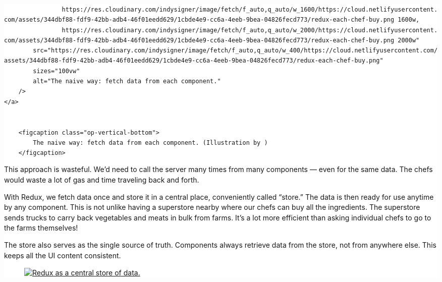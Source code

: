 			        https://res.cloudinary.com/indysigner/image/fetch/f_auto,q_auto/w_1600/https://cloud.netlifyusercontent.com/assets/344dbf88-fdf9-42bb-adb4-46f01eedd629/1cbde4e9-cc6a-4eeb-9bea-04826fecd773/redux-each-chef-buy.png 1600w,
			        https://res.cloudinary.com/indysigner/image/fetch/f_auto,q_auto/w_2000/https://cloud.netlifyusercontent.com/assets/344dbf88-fdf9-42bb-adb4-46f01eedd629/1cbde4e9-cc6a-4eeb-9bea-04826fecd773/redux-each-chef-buy.png 2000w"
			src="https://res.cloudinary.com/indysigner/image/fetch/f_auto,q_auto/w_400/https://cloud.netlifyusercontent.com/assets/344dbf88-fdf9-42bb-adb4-46f01eedd629/1cbde4e9-cc6a-4eeb-9bea-04826fecd773/redux-each-chef-buy.png"
			sizes="100vw"
			alt="The naive way: fetch data from each component."
		/>
	</a>

	
		<figcaption class="op-vertical-bottom">
			The naive way: fetch data from each component. (Illustration by )
		</figcaption>
	
</figure>


<p>This approach is wasteful. We’d need to call the server many times from many components &mdash; even for the same data. The chefs would waste a lot of gas and time traveling back and forth.</p>

<p>With Redux, we fetch data once and store it in a central place, conveniently called “store.” The data is then ready for use anytime by any component. This is not unlike having a superstore nearby where our chefs can buy all the ingredients. The superstore sends trucks to carry back vegetables and meats in bulk from farms. It’s a lot more efficient than asking individual chefs to go to the farms themselves!</p>

<p>The store also serves as the single source of truth. Components always retrieve data from the store, not from anywhere else. This keeps all the UI content consistent.</p>











<figure >
	<a href="https://cloud.netlifyusercontent.com/assets/344dbf88-fdf9-42bb-adb4-46f01eedd629/03b718c6-e9c7-4ce7-8f02-c64dab1f3ea3/redux-redux-store.png">
		<img
			srcset="https://res.cloudinary.com/indysigner/image/fetch/f_auto,q_auto/w_400/https://cloud.netlifyusercontent.com/assets/344dbf88-fdf9-42bb-adb4-46f01eedd629/03b718c6-e9c7-4ce7-8f02-c64dab1f3ea3/redux-redux-store.png 400w,
			        https://res.cloudinary.com/indysigner/image/fetch/f_auto,q_auto/w_800/https://cloud.netlifyusercontent.com/assets/344dbf88-fdf9-42bb-adb4-46f01eedd629/03b718c6-e9c7-4ce7-8f02-c64dab1f3ea3/redux-redux-store.png 800w,
			        https://res.cloudinary.com/indysigner/image/fetch/f_auto,q_auto/w_1200/https://cloud.netlifyusercontent.com/assets/344dbf88-fdf9-42bb-adb4-46f01eedd629/03b718c6-e9c7-4ce7-8f02-c64dab1f3ea3/redux-redux-store.png 1200w,
			        https://res.cloudinary.com/indysigner/image/fetch/f_auto,q_auto/w_1600/https://cloud.netlifyusercontent.com/assets/344dbf88-fdf9-42bb-adb4-46f01eedd629/03b718c6-e9c7-4ce7-8f02-c64dab1f3ea3/redux-redux-store.png 1600w,
			        https://res.cloudinary.com/indysigner/image/fetch/f_auto,q_auto/w_2000/https://cloud.netlifyusercontent.com/assets/344dbf88-fdf9-42bb-adb4-46f01eedd629/03b718c6-e9c7-4ce7-8f02-c64dab1f3ea3/redux-redux-store.png 2000w"
			src="https://res.cloudinary.com/indysigner/image/fetch/f_auto,q_auto/w_400/https://cloud.netlifyusercontent.com/assets/344dbf88-fdf9-42bb-adb4-46f01eedd629/03b718c6-e9c7-4ce7-8f02-c64dab1f3ea3/redux-redux-store.png"
			sizes="100vw"
			alt="Redux as a central store of data."
		/>
	</a>

